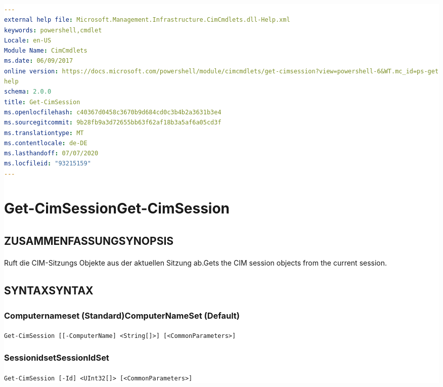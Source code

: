 ```yaml
---
external help file: Microsoft.Management.Infrastructure.CimCmdlets.dll-Help.xml
keywords: powershell,cmdlet
Locale: en-US
Module Name: CimCmdlets
ms.date: 06/09/2017
online version: https://docs.microsoft.com/powershell/module/cimcmdlets/get-cimsession?view=powershell-6&WT.mc_id=ps-gethelp
schema: 2.0.0
title: Get-CimSession
ms.openlocfilehash: c40367d0458c3670b9d684cd0c3b4b2a3631b3e4
ms.sourcegitcommit: 9b28fb9a3d72655bb63f62af18b3a5af6a05cd3f
ms.translationtype: MT
ms.contentlocale: de-DE
ms.lasthandoff: 07/07/2020
ms.locfileid: "93215159"
---
```

# <span data-ttu-id="ca1c9-103">Get-CimSession</span><span class="sxs-lookup"><span data-stu-id="ca1c9-103">Get-CimSession</span></span>

## <span data-ttu-id="ca1c9-104">ZUSAMMENFASSUNG</span><span class="sxs-lookup"><span data-stu-id="ca1c9-104">SYNOPSIS</span></span>
<span data-ttu-id="ca1c9-105">Ruft die CIM-Sitzungs Objekte aus der aktuellen Sitzung ab.</span><span class="sxs-lookup"><span data-stu-id="ca1c9-105">Gets the CIM session objects from the current session.</span></span>

## <span data-ttu-id="ca1c9-106">SYNTAX</span><span class="sxs-lookup"><span data-stu-id="ca1c9-106">SYNTAX</span></span>

### <span data-ttu-id="ca1c9-107">Computernameset (Standard)</span><span class="sxs-lookup"><span data-stu-id="ca1c9-107">ComputerNameSet (Default)</span></span>

```
Get-CimSession [[-ComputerName] <String[]>] [<CommonParameters>]
```

### <span data-ttu-id="ca1c9-108">Sessionidset</span><span class="sxs-lookup"><span data-stu-id="ca1c9-108">SessionIdSet</span></span>

```
Get-CimSession [-Id] <UInt32[]> [<CommonParameters>]
```
